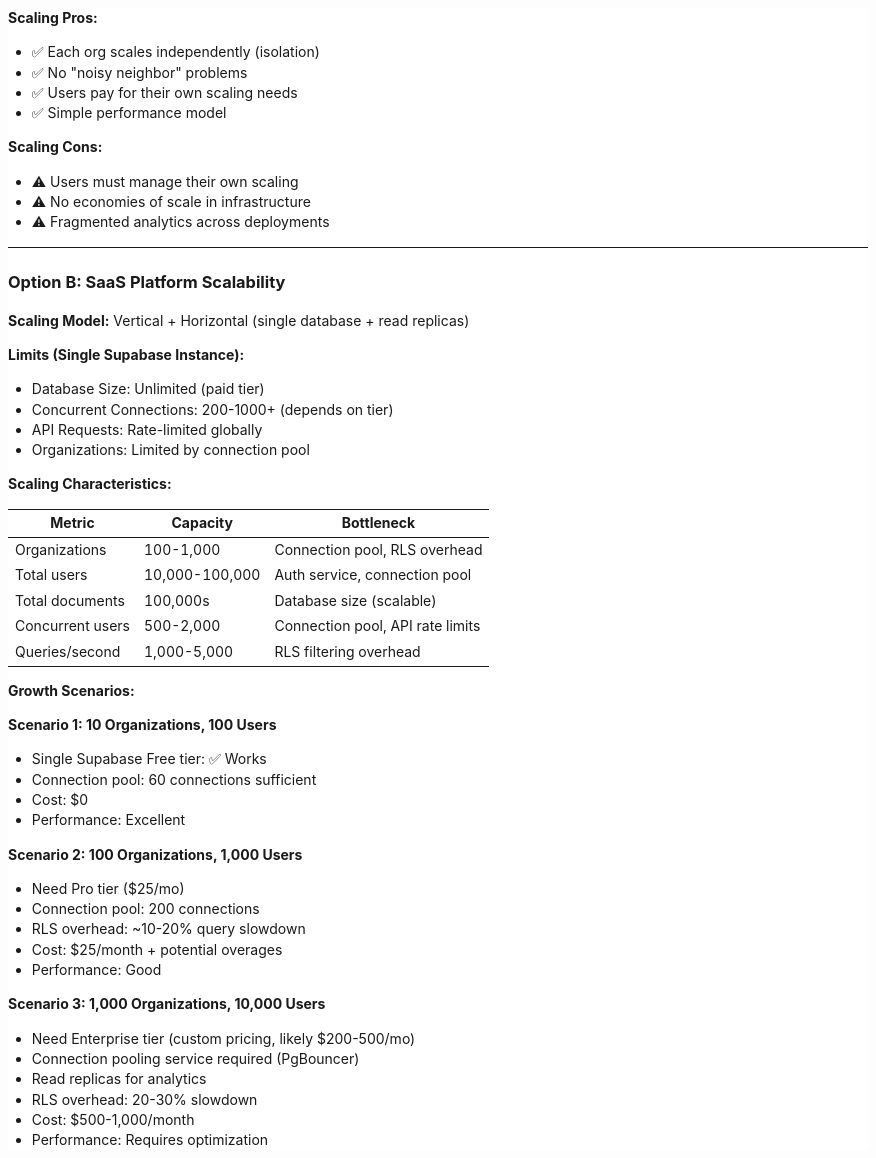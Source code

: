 **Scaling Pros:**
- ✅ Each org scales independently (isolation)
- ✅ No "noisy neighbor" problems
- ✅ Users pay for their own scaling needs
- ✅ Simple performance model

**Scaling Cons:**
- ⚠️ Users must manage their own scaling
- ⚠️ No economies of scale in infrastructure
- ⚠️ Fragmented analytics across deployments

---

### Option B: SaaS Platform Scalability

**Scaling Model:** Vertical + Horizontal (single database + read replicas)

**Limits (Single Supabase Instance):**
- Database Size: Unlimited (paid tier)
- Concurrent Connections: 200-1000+ (depends on tier)
- API Requests: Rate-limited globally
- Organizations: Limited by connection pool

**Scaling Characteristics:**

| Metric | Capacity | Bottleneck |
|--------|----------|------------|
| Organizations | 100-1,000 | Connection pool, RLS overhead |
| Total users | 10,000-100,000 | Auth service, connection pool |
| Total documents | 100,000s | Database size (scalable) |
| Concurrent users | 500-2,000 | Connection pool, API rate limits |
| Queries/second | 1,000-5,000 | RLS filtering overhead |

**Growth Scenarios:**

**Scenario 1: 10 Organizations, 100 Users**
- Single Supabase Free tier: ✅ Works
- Connection pool: 60 connections sufficient
- Cost: $0
- Performance: Excellent

**Scenario 2: 100 Organizations, 1,000 Users**
- Need Pro tier ($25/mo)
- Connection pool: 200 connections
- RLS overhead: ~10-20% query slowdown
- Cost: $25/month + potential overages
- Performance: Good

**Scenario 3: 1,000 Organizations, 10,000 Users**
- Need Enterprise tier (custom pricing, likely $200-500/mo)
- Connection pooling service required (PgBouncer)
- Read replicas for analytics
- RLS overhead: 20-30% slowdown
- Cost: $500-1,000/month
- Performance: Requires optimization
